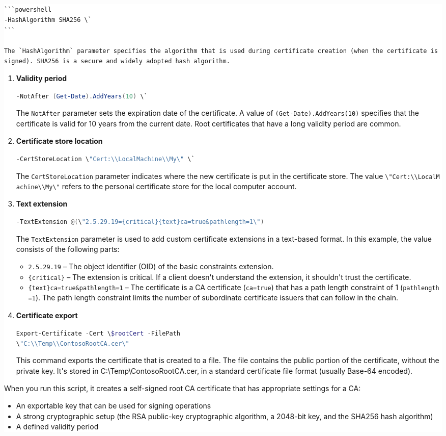     ```powershell
    -HashAlgorithm SHA256 \`
    ```

    The `HashAlgorithm` parameter specifies the algorithm that is used during certificate creation (when the certificate is signed). SHA256 is a secure and widely adopted hash algorithm.

1. **Validity period**

    ```powershell
    -NotAfter (Get-Date).AddYears(10) \`
    ```

    The `NotAfter` parameter sets the expiration date of the certificate. A value of `(Get-Date).AddYears(10)` specifies that the certificate is valid for 10 years from the current date. Root certificates that have a long validity period are common.

1. **Certificate store location**

    ```powershell
    -CertStoreLocation \"Cert:\\LocalMachine\\My\" \`
    ```

    The `CertStoreLocation` parameter indicates where the new certificate is put in the certificate store. The value `\"Cert:\\LocalMachine\\My\"` refers to the personal certificate store for the local computer account.

1. **Text extension**

    ```powershell
    -TextExtension @(\"2.5.29.19={critical}{text}ca=true&pathlength=1\")
    ```

    The `TextExtension` parameter is used to add custom certificate extensions in a text-based format. In this example, the value consists of the following parts:

    - `2.5.29.19` – The object identifier (OID) of the basic constraints extension.
    - `{critical}` – The extension is critical. If a client doesn't understand the extension, it shouldn't trust the certificate.
    - `{text}ca=true&pathlength=1` – The certificate is a CA certificate (`ca=true`) that has a path length constraint of 1 (`pathlength=1`). The path length constraint limits the number of subordinate certificate issuers that can follow in the chain.

1. **Certificate export**

    ```powershell
    Export-Certificate -Cert \$rootCert -FilePath
    \"C:\\Temp\\ContosoRootCA.cer\"
    ```

    This command exports the certificate that is created to a file. The file contains the public portion of the certificate, without the private key. It's stored in C:\\Temp\\ContosoRootCA.cer, in a standard certificate file format (usually Base-64 encoded).

When you run this script, it creates a self-signed root CA certificate that has appropriate settings for a CA:

- An exportable key that can be used for signing operations
- A strong cryptographic setup (the RSA public-key cryptographic algorithm, a 2048-bit key, and the SHA256 hash algorithm)
- A defined validity period
